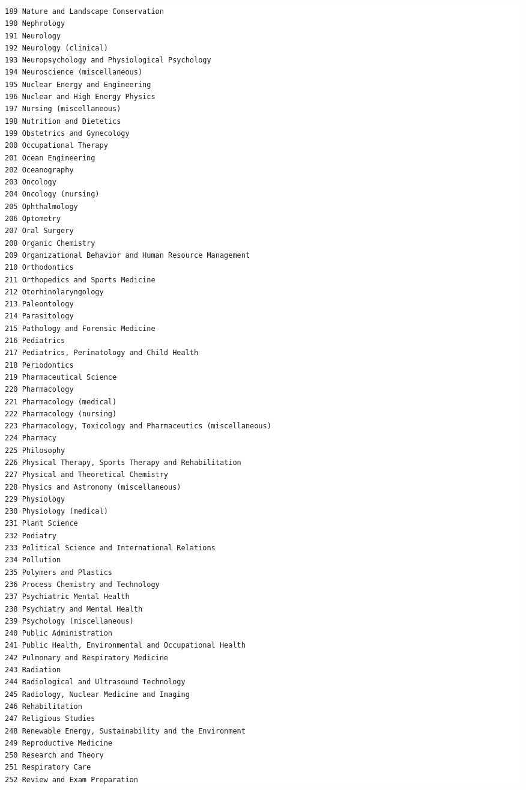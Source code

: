     189 Nature and Landscape Conservation
    190 Nephrology
    191 Neurology
    192 Neurology (clinical)
    193 Neuropsychology and Physiological Psychology
    194 Neuroscience (miscellaneous)
    195 Nuclear Energy and Engineering
    196 Nuclear and High Energy Physics
    197 Nursing (miscellaneous)
    198 Nutrition and Dietetics
    199 Obstetrics and Gynecology
    200 Occupational Therapy
    201 Ocean Engineering
    202 Oceanography
    203 Oncology
    204 Oncology (nursing)
    205 Ophthalmology
    206 Optometry
    207 Oral Surgery
    208 Organic Chemistry
    209 Organizational Behavior and Human Resource Management
    210 Orthodontics
    211 Orthopedics and Sports Medicine
    212 Otorhinolaryngology
    213 Paleontology
    214 Parasitology
    215 Pathology and Forensic Medicine
    216 Pediatrics
    217 Pediatrics, Perinatology and Child Health
    218 Periodontics
    219 Pharmaceutical Science
    220 Pharmacology
    221 Pharmacology (medical)
    222 Pharmacology (nursing)
    223 Pharmacology, Toxicology and Pharmaceutics (miscellaneous)
    224 Pharmacy
    225 Philosophy
    226 Physical Therapy, Sports Therapy and Rehabilitation
    227 Physical and Theoretical Chemistry
    228 Physics and Astronomy (miscellaneous)
    229 Physiology
    230 Physiology (medical)
    231 Plant Science
    232 Podiatry
    233 Political Science and International Relations
    234 Pollution
    235 Polymers and Plastics
    236 Process Chemistry and Technology
    237 Psychiatric Mental Health
    238 Psychiatry and Mental Health
    239 Psychology (miscellaneous)
    240 Public Administration
    241 Public Health, Environmental and Occupational Health
    242 Pulmonary and Respiratory Medicine
    243 Radiation
    244 Radiological and Ultrasound Technology
    245 Radiology, Nuclear Medicine and Imaging
    246 Rehabilitation
    247 Religious Studies
    248 Renewable Energy, Sustainability and the Environment
    249 Reproductive Medicine
    250 Research and Theory
    251 Respiratory Care
    252 Review and Exam Preparation